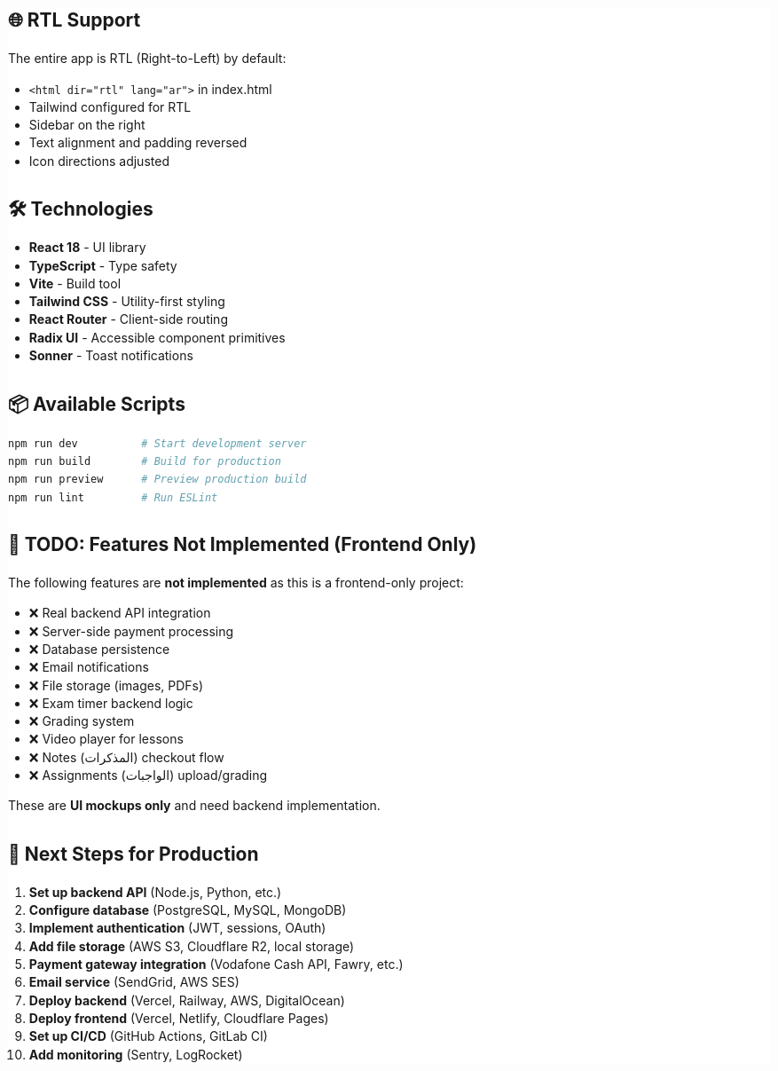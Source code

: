 ## 🌐 RTL Support

The entire app is RTL (Right-to-Left) by default:
- `<html dir="rtl" lang="ar">` in index.html
- Tailwind configured for RTL
- Sidebar on the right
- Text alignment and padding reversed
- Icon directions adjusted

## 🛠️ Technologies

- **React 18** - UI library
- **TypeScript** - Type safety
- **Vite** - Build tool
- **Tailwind CSS** - Utility-first styling
- **React Router** - Client-side routing
- **Radix UI** - Accessible component primitives
- **Sonner** - Toast notifications

## 📦 Available Scripts

```bash
npm run dev          # Start development server
npm run build        # Build for production
npm run preview      # Preview production build
npm run lint         # Run ESLint
```

## 🚧 TODO: Features Not Implemented (Frontend Only)

The following features are **not implemented** as this is a frontend-only project:

- ❌ Real backend API integration
- ❌ Server-side payment processing
- ❌ Database persistence
- ❌ Email notifications
- ❌ File storage (images, PDFs)
- ❌ Exam timer backend logic
- ❌ Grading system
- ❌ Video player for lessons
- ❌ Notes (المذكرات) checkout flow
- ❌ Assignments (الواجبات) upload/grading

These are **UI mockups only** and need backend implementation.

## 🎯 Next Steps for Production

1. **Set up backend API** (Node.js, Python, etc.)
2. **Configure database** (PostgreSQL, MySQL, MongoDB)
3. **Implement authentication** (JWT, sessions, OAuth)
4. **Add file storage** (AWS S3, Cloudflare R2, local storage)
5. **Payment gateway integration** (Vodafone Cash API, Fawry, etc.)
6. **Email service** (SendGrid, AWS SES)
7. **Deploy backend** (Vercel, Railway, AWS, DigitalOcean)
8. **Deploy frontend** (Vercel, Netlify, Cloudflare Pages)
9. **Set up CI/CD** (GitHub Actions, GitLab CI)
10. **Add monitoring** (Sentry, LogRocket)

